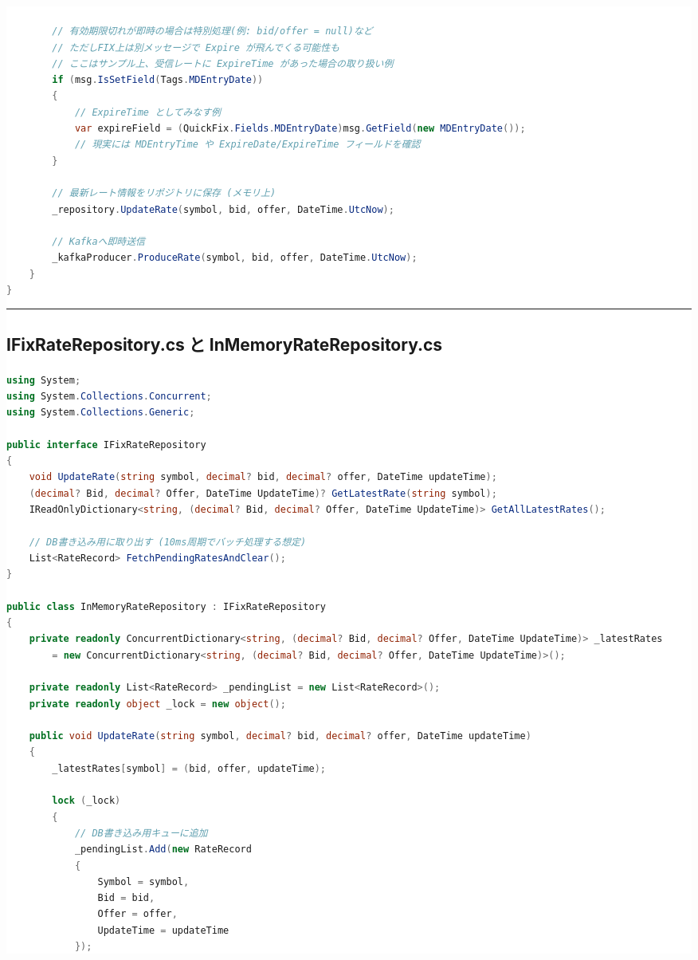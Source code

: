 ```csharp

        // 有効期限切れが即時の場合は特別処理(例: bid/offer = null)など
        // ただしFIX上は別メッセージで Expire が飛んでくる可能性も
        // ここはサンプル上、受信レートに ExpireTime があった場合の取り扱い例
        if (msg.IsSetField(Tags.MDEntryDate))
        {
            // ExpireTime としてみなす例
            var expireField = (QuickFix.Fields.MDEntryDate)msg.GetField(new MDEntryDate());
            // 現実には MDEntryTime や ExpireDate/ExpireTime フィールドを確認
        }

        // 最新レート情報をリポジトリに保存 (メモリ上)
        _repository.UpdateRate(symbol, bid, offer, DateTime.UtcNow);

        // Kafkaへ即時送信
        _kafkaProducer.ProduceRate(symbol, bid, offer, DateTime.UtcNow);
    }
}
```

---

## IFixRateRepository.cs と InMemoryRateRepository.cs

```csharp
using System;
using System.Collections.Concurrent;
using System.Collections.Generic;

public interface IFixRateRepository
{
    void UpdateRate(string symbol, decimal? bid, decimal? offer, DateTime updateTime);
    (decimal? Bid, decimal? Offer, DateTime UpdateTime)? GetLatestRate(string symbol);
    IReadOnlyDictionary<string, (decimal? Bid, decimal? Offer, DateTime UpdateTime)> GetAllLatestRates();

    // DB書き込み用に取り出す (10ms周期でバッチ処理する想定)
    List<RateRecord> FetchPendingRatesAndClear();
}

public class InMemoryRateRepository : IFixRateRepository
{
    private readonly ConcurrentDictionary<string, (decimal? Bid, decimal? Offer, DateTime UpdateTime)> _latestRates
        = new ConcurrentDictionary<string, (decimal? Bid, decimal? Offer, DateTime UpdateTime)>();

    private readonly List<RateRecord> _pendingList = new List<RateRecord>();
    private readonly object _lock = new object();

    public void UpdateRate(string symbol, decimal? bid, decimal? offer, DateTime updateTime)
    {
        _latestRates[symbol] = (bid, offer, updateTime);

        lock (_lock)
        {
            // DB書き込み用キューに追加
            _pendingList.Add(new RateRecord
            {
                Symbol = symbol,
                Bid = bid,
                Offer = offer,
                UpdateTime = updateTime
            });
```